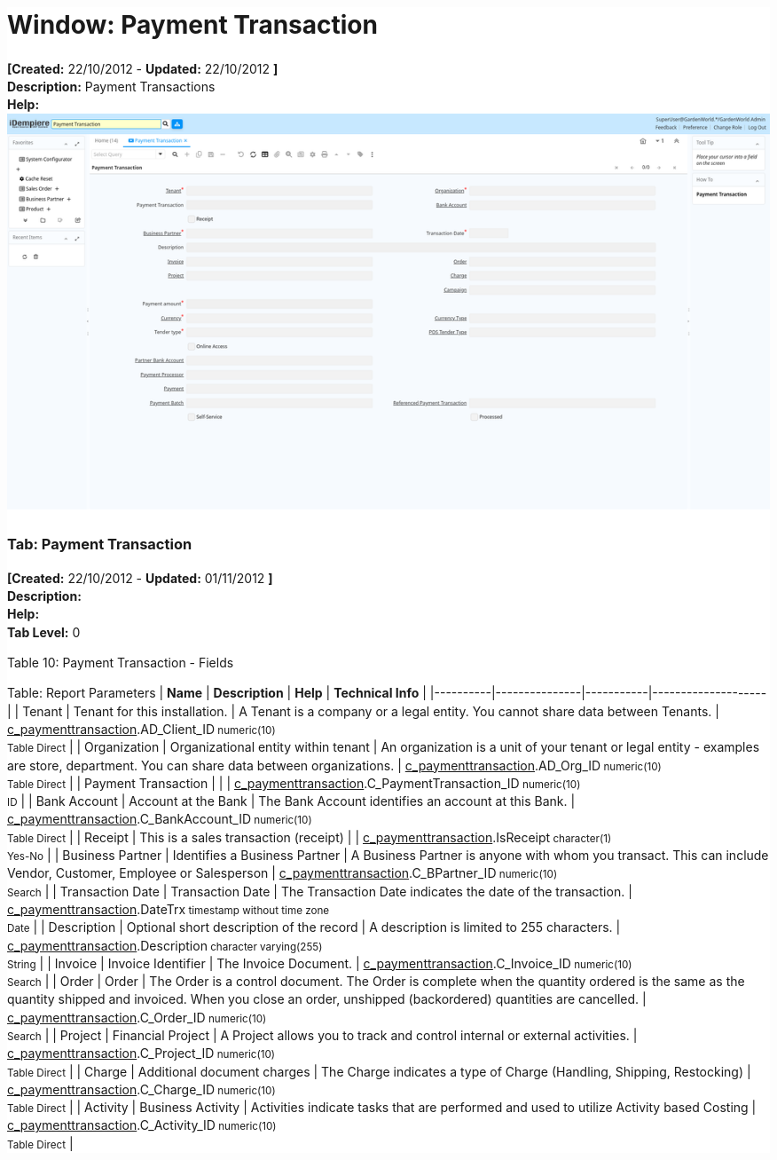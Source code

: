 # Window: Payment Transaction

**[Created:** 22/10/2012 - **Updated:** 22/10/2012 **]**  
**Description:** Payment Transactions  
**Help:**   
![](/img/docs/manual/PaymentTransaction-Window_iDempiere_v12.0.0.png)

### Tab: Payment Transaction

**[Created:** 22/10/2012 - **Updated:** 01/11/2012 **]**   
**Description:**   
**Help:**   
**Tab Level:** 0

Table 10: Payment Transaction - Fields 

Table: Report Parameters
| **Name** | **Description** | **Help** | **Technical Info** |
|----------|---------------|-----------|--------------------|
| Tenant | Tenant for this installation. | A Tenant is a company or a legal entity. You cannot share data between Tenants. | [c_paymenttransaction](https://idempiere-schemaspy.muriloht.com/adempiere/tables/c_paymenttransaction.html).AD_Client_ID<small> numeric(10) <br/> Table Direct</small> | 
| Organization | Organizational entity within tenant | An organization is a unit of your tenant or legal entity - examples are store, department. You can share data between organizations. | [c_paymenttransaction](https://idempiere-schemaspy.muriloht.com/adempiere/tables/c_paymenttransaction.html).AD_Org_ID<small> numeric(10) <br/> Table Direct</small> | 
| Payment Transaction |  |  | [c_paymenttransaction](https://idempiere-schemaspy.muriloht.com/adempiere/tables/c_paymenttransaction.html).C_PaymentTransaction_ID<small> numeric(10) <br/> ID</small> | 
| Bank Account | Account at the Bank | The Bank Account identifies an account at this Bank. | [c_paymenttransaction](https://idempiere-schemaspy.muriloht.com/adempiere/tables/c_paymenttransaction.html).C_BankAccount_ID<small> numeric(10) <br/> Table Direct</small> | 
| Receipt | This is a sales transaction (receipt) |  | [c_paymenttransaction](https://idempiere-schemaspy.muriloht.com/adempiere/tables/c_paymenttransaction.html).IsReceipt<small> character(1) <br/> Yes-No</small> | 
| Business Partner | Identifies a Business Partner | A Business Partner is anyone with whom you transact.  This can include Vendor, Customer, Employee or Salesperson | [c_paymenttransaction](https://idempiere-schemaspy.muriloht.com/adempiere/tables/c_paymenttransaction.html).C_BPartner_ID<small> numeric(10) <br/> Search</small> | 
| Transaction Date | Transaction Date | The Transaction Date indicates the date of the transaction. | [c_paymenttransaction](https://idempiere-schemaspy.muriloht.com/adempiere/tables/c_paymenttransaction.html).DateTrx<small> timestamp without time zone <br/> Date</small> | 
| Description | Optional short description of the record | A description is limited to 255 characters. | [c_paymenttransaction](https://idempiere-schemaspy.muriloht.com/adempiere/tables/c_paymenttransaction.html).Description<small> character varying(255) <br/> String</small> | 
| Invoice | Invoice Identifier | The Invoice Document. | [c_paymenttransaction](https://idempiere-schemaspy.muriloht.com/adempiere/tables/c_paymenttransaction.html).C_Invoice_ID<small> numeric(10) <br/> Search</small> | 
| Order | Order | The Order is a control document.  The  Order is complete when the quantity ordered is the same as the quantity shipped and invoiced.  When you close an order, unshipped (backordered) quantities are cancelled. | [c_paymenttransaction](https://idempiere-schemaspy.muriloht.com/adempiere/tables/c_paymenttransaction.html).C_Order_ID<small> numeric(10) <br/> Search</small> | 
| Project | Financial Project | A Project allows you to track and control internal or external activities. | [c_paymenttransaction](https://idempiere-schemaspy.muriloht.com/adempiere/tables/c_paymenttransaction.html).C_Project_ID<small> numeric(10) <br/> Table Direct</small> | 
| Charge | Additional document charges | The Charge indicates a type of Charge (Handling, Shipping, Restocking) | [c_paymenttransaction](https://idempiere-schemaspy.muriloht.com/adempiere/tables/c_paymenttransaction.html).C_Charge_ID<small> numeric(10) <br/> Table Direct</small> | 
| Activity | Business Activity | Activities indicate tasks that are performed and used to utilize Activity based Costing | [c_paymenttransaction](https://idempiere-schemaspy.muriloht.com/adempiere/tables/c_paymenttransaction.html).C_Activity_ID<small> numeric(10) <br/> Table Direct</small> | 